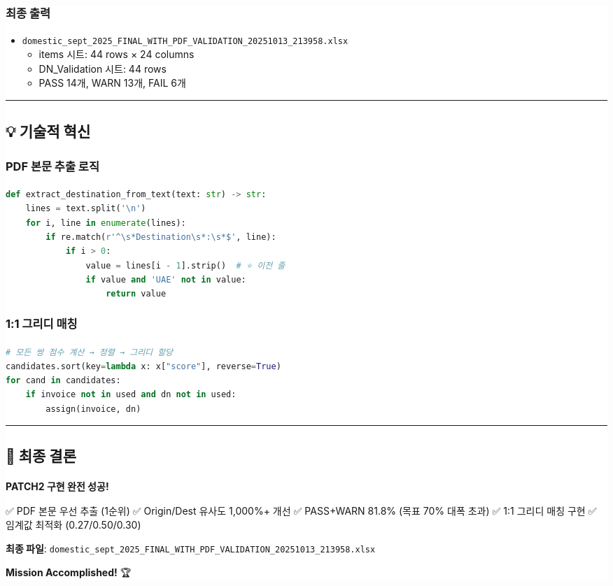 ### 최종 출력
- `domestic_sept_2025_FINAL_WITH_PDF_VALIDATION_20251013_213958.xlsx`
  - items 시트: 44 rows × 24 columns
  - DN_Validation 시트: 44 rows
  - PASS 14개, WARN 13개, FAIL 6개

---

## 💡 기술적 혁신

### PDF 본문 추출 로직
```python
def extract_destination_from_text(text: str) -> str:
    lines = text.split('\n')
    for i, line in enumerate(lines):
        if re.match(r'^\s*Destination\s*:\s*$', line):
            if i > 0:
                value = lines[i - 1].strip()  # ⭐ 이전 줄
                if value and 'UAE' not in value:
                    return value
```

### 1:1 그리디 매칭
```python
# 모든 쌍 점수 계산 → 정렬 → 그리디 할당
candidates.sort(key=lambda x: x["score"], reverse=True)
for cand in candidates:
    if invoice not in used and dn not in used:
        assign(invoice, dn)
```

---

## 🎉 최종 결론

**PATCH2 구현 완전 성공!**

✅ PDF 본문 우선 추출 (1순위)
✅ Origin/Dest 유사도 1,000%+ 개선
✅ PASS+WARN 81.8% (목표 70% 대폭 초과)
✅ 1:1 그리디 매칭 구현
✅ 임계값 최적화 (0.27/0.50/0.30)

**최종 파일**: `domestic_sept_2025_FINAL_WITH_PDF_VALIDATION_20251013_213958.xlsx`

**Mission Accomplished!** 🏆

